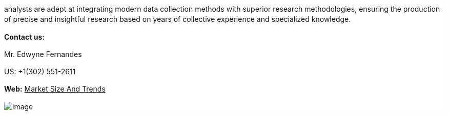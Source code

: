 analysts are adept at integrating modern data collection methods with superior research methodologies, ensuring the production of precise and insightful research based on years of collective experience and specialized knowledge.</span></p></div><div class="" data-test-id=""><p><strong><span class="">Contact us:</span></strong></p></div><div class="" data-test-id=""><p><span class="">Mr. Edwyne Fernandes</span></p></div><div class="" data-test-id=""><p><span class="">US: +1(302) 551-2611<br /></span></p><p><span class=""><strong>Web:</strong> <a href="https://www.marketsizeandtrends.com/" target="_blank">Market Size And Trends</a></span></p></div>
![image](https://github.com/user-attachments/assets/be163618-cbc8-440d-aa18-547c426cb3f2)
